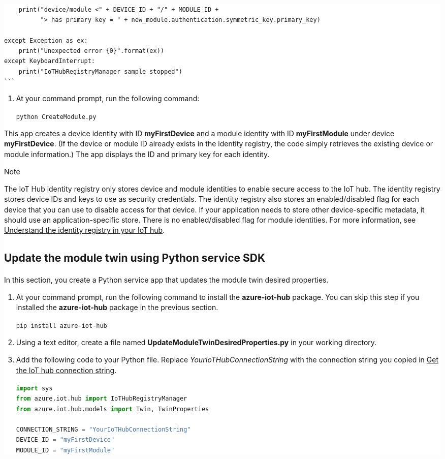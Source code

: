         print("device/module <" + DEVICE_ID + "/" + MODULE_ID +
              "> has primary key = " + new_module.authentication.symmetric_key.primary_key)

    except Exception as ex:
        print("Unexpected error {0}".format(ex))
    except KeyboardInterrupt:
        print("IoTHubRegistryManager sample stopped")
    ```

1. At your command prompt, run the following command:

    ```cmd/sh
    python CreateModule.py
    ```

This app creates a device identity with ID **myFirstDevice** and a module identity with ID **myFirstModule** under device **myFirstDevice**. (If the device or module ID already exists in the identity registry, the code simply retrieves the existing device or module information.) The app displays the ID and primary key for each identity.

> [!NOTE]
> The IoT Hub identity registry only stores device and module identities to enable secure access to the IoT hub. The identity registry stores device IDs and keys to use as security credentials. The identity registry also stores an enabled/disabled flag for each device that you can use to disable access for that device. If your application needs to store other device-specific metadata, it should use an application-specific store. There is no enabled/disabled flag for module identities. For more information, see [Understand the identity registry in your IoT hub](iot-hub-devguide-identity-registry.md).
>

## Update the module twin using Python service SDK

In this section, you create a Python service app that updates the module twin desired properties.

1. At your command prompt, run the following command to install the **azure-iot-hub** package. You can skip this step if you installed the **azure-iot-hub** package in the previous section.

    ```cmd/sh
    pip install azure-iot-hub
    ```

1. Using a text editor, create a file named **UpdateModuleTwinDesiredProperties.py** in your working directory.

1. Add the following code to your Python file. Replace *YourIoTHubConnectionString* with the connection string you copied in [Get the IoT hub connection string](#get-the-iot-hub-connection-string).

    ```python
    import sys
    from azure.iot.hub import IoTHubRegistryManager
    from azure.iot.hub.models import Twin, TwinProperties

    CONNECTION_STRING = "YourIoTHubConnectionString"
    DEVICE_ID = "myFirstDevice"
    MODULE_ID = "myFirstModule"
